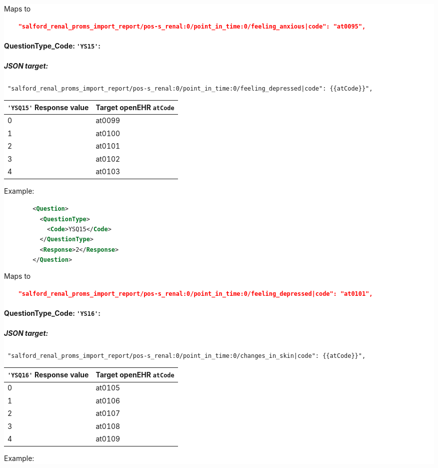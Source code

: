   Maps to

  ```json
      "salford_renal_proms_import_report/pos-s_renal:0/point_in_time:0/feeling_anxious|code": "at0095",
  ```


  #### QuestionType_Code: `'YS15'`:

  ##### JSON target:  
   ` "salford_renal_proms_import_report/pos-s_renal:0/point_in_time:0/feeling_depressed|code": {{atCode}}",`


  `'YSQ15'` Response value | Target openEHR `atCode`
  ----------------|--------------
  0               | at0099
  1               | at0100
  2               | at0101
  3               | at0102
  4               | at0103  

  Example:

  ```xml
          <Question>
            <QuestionType>
              <Code>YSQ15</Code>
            </QuestionType>
            <Response>2</Response>
          </Question>
  ```

  Maps to

  ```json
      "salford_renal_proms_import_report/pos-s_renal:0/point_in_time:0/feeling_depressed|code": "at0101",
  ```

  #### QuestionType_Code: `'YS16'`:

  ##### JSON target:  
   ` "salford_renal_proms_import_report/pos-s_renal:0/point_in_time:0/changes_in_skin|code": {{atCode}}",`


  `'YSQ16'` Response value | Target openEHR `atCode`
  ----------------|--------------
  0               | at0105
  1               | at0106
  2               | at0107
  3               | at0108
  4               | at0109  

  Example:
